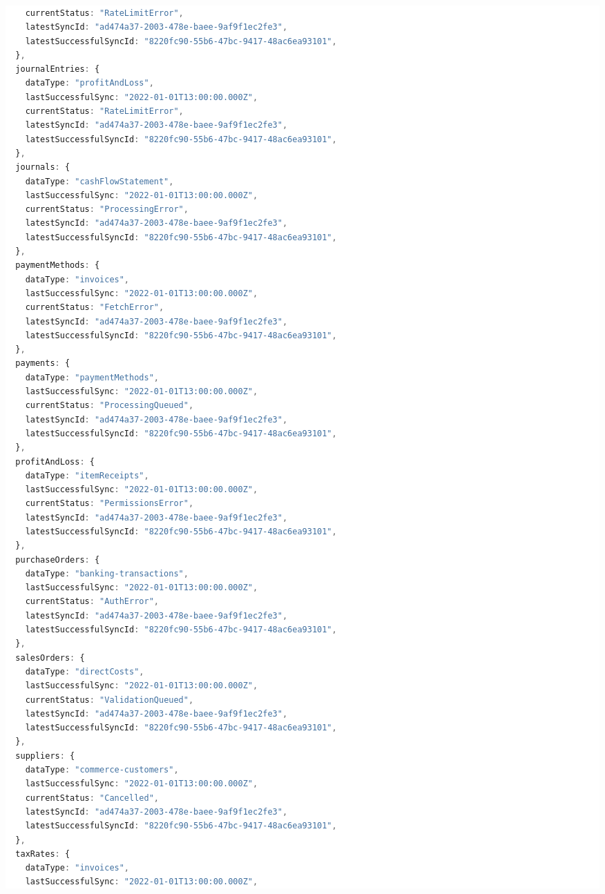 ```typescript
    currentStatus: "RateLimitError",
    latestSyncId: "ad474a37-2003-478e-baee-9af9f1ec2fe3",
    latestSuccessfulSyncId: "8220fc90-55b6-47bc-9417-48ac6ea93101",
  },
  journalEntries: {
    dataType: "profitAndLoss",
    lastSuccessfulSync: "2022-01-01T13:00:00.000Z",
    currentStatus: "RateLimitError",
    latestSyncId: "ad474a37-2003-478e-baee-9af9f1ec2fe3",
    latestSuccessfulSyncId: "8220fc90-55b6-47bc-9417-48ac6ea93101",
  },
  journals: {
    dataType: "cashFlowStatement",
    lastSuccessfulSync: "2022-01-01T13:00:00.000Z",
    currentStatus: "ProcessingError",
    latestSyncId: "ad474a37-2003-478e-baee-9af9f1ec2fe3",
    latestSuccessfulSyncId: "8220fc90-55b6-47bc-9417-48ac6ea93101",
  },
  paymentMethods: {
    dataType: "invoices",
    lastSuccessfulSync: "2022-01-01T13:00:00.000Z",
    currentStatus: "FetchError",
    latestSyncId: "ad474a37-2003-478e-baee-9af9f1ec2fe3",
    latestSuccessfulSyncId: "8220fc90-55b6-47bc-9417-48ac6ea93101",
  },
  payments: {
    dataType: "paymentMethods",
    lastSuccessfulSync: "2022-01-01T13:00:00.000Z",
    currentStatus: "ProcessingQueued",
    latestSyncId: "ad474a37-2003-478e-baee-9af9f1ec2fe3",
    latestSuccessfulSyncId: "8220fc90-55b6-47bc-9417-48ac6ea93101",
  },
  profitAndLoss: {
    dataType: "itemReceipts",
    lastSuccessfulSync: "2022-01-01T13:00:00.000Z",
    currentStatus: "PermissionsError",
    latestSyncId: "ad474a37-2003-478e-baee-9af9f1ec2fe3",
    latestSuccessfulSyncId: "8220fc90-55b6-47bc-9417-48ac6ea93101",
  },
  purchaseOrders: {
    dataType: "banking-transactions",
    lastSuccessfulSync: "2022-01-01T13:00:00.000Z",
    currentStatus: "AuthError",
    latestSyncId: "ad474a37-2003-478e-baee-9af9f1ec2fe3",
    latestSuccessfulSyncId: "8220fc90-55b6-47bc-9417-48ac6ea93101",
  },
  salesOrders: {
    dataType: "directCosts",
    lastSuccessfulSync: "2022-01-01T13:00:00.000Z",
    currentStatus: "ValidationQueued",
    latestSyncId: "ad474a37-2003-478e-baee-9af9f1ec2fe3",
    latestSuccessfulSyncId: "8220fc90-55b6-47bc-9417-48ac6ea93101",
  },
  suppliers: {
    dataType: "commerce-customers",
    lastSuccessfulSync: "2022-01-01T13:00:00.000Z",
    currentStatus: "Cancelled",
    latestSyncId: "ad474a37-2003-478e-baee-9af9f1ec2fe3",
    latestSuccessfulSyncId: "8220fc90-55b6-47bc-9417-48ac6ea93101",
  },
  taxRates: {
    dataType: "invoices",
    lastSuccessfulSync: "2022-01-01T13:00:00.000Z",
```